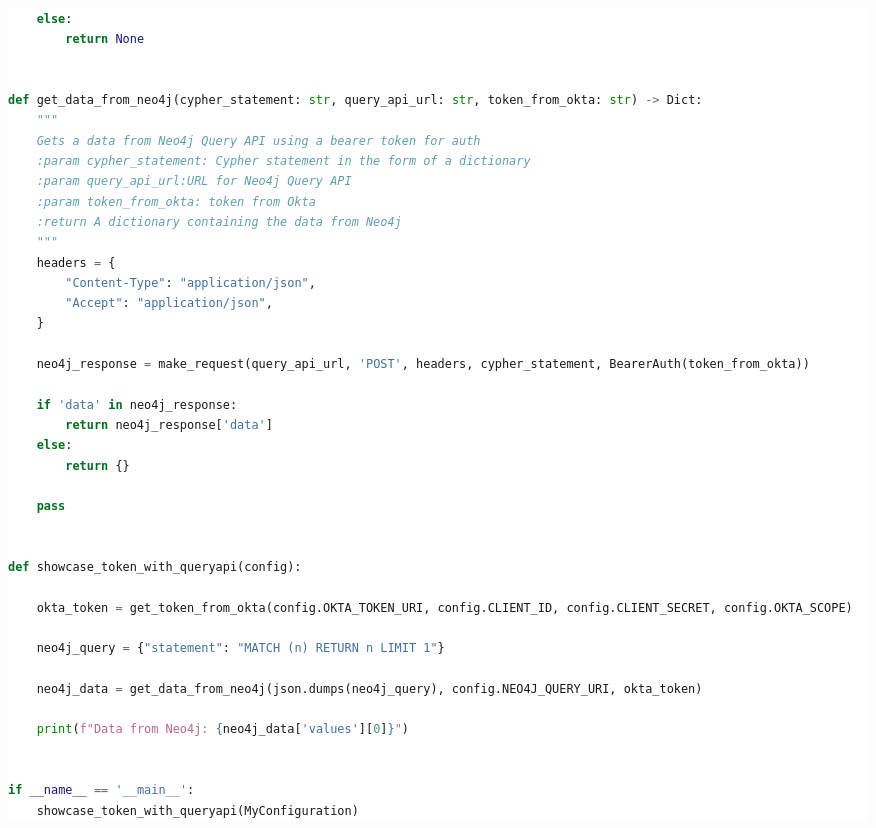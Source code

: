 ```Python
    else:
        return None


def get_data_from_neo4j(cypher_statement: str, query_api_url: str, token_from_okta: str) -> Dict:
    """
    Gets a data from Neo4j Query API using a bearer token for auth
    :param cypher_statement: Cypher statement in the form of a dictionary
    :param query_api_url:URL for Neo4j Query API
    :param token_from_okta: token from Okta
    :return A dictionary containing the data from Neo4j
    """
    headers = {
        "Content-Type": "application/json",
        "Accept": "application/json",
    }

    neo4j_response = make_request(query_api_url, 'POST', headers, cypher_statement, BearerAuth(token_from_okta))

    if 'data' in neo4j_response:
        return neo4j_response['data']
    else:
        return {}

    pass


def showcase_token_with_queryapi(config):

    okta_token = get_token_from_okta(config.OKTA_TOKEN_URI, config.CLIENT_ID, config.CLIENT_SECRET, config.OKTA_SCOPE)

    neo4j_query = {"statement": "MATCH (n) RETURN n LIMIT 1"}

    neo4j_data = get_data_from_neo4j(json.dumps(neo4j_query), config.NEO4J_QUERY_URI, okta_token)

    print(f"Data from Neo4j: {neo4j_data['values'][0]}")


if __name__ == '__main__':
    showcase_token_with_queryapi(MyConfiguration)


```
